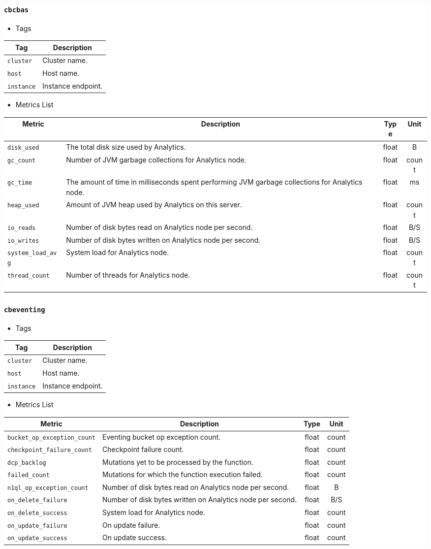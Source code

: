 

### `cbcbas`

- Tags


| Tag | Description |
|  ----  | --------|
|`cluster`|Cluster name.|
|`host`|Host name.|
|`instance`|Instance endpoint.|

- Metrics List


| Metric | Description | Type | Unit |
| ---- |---- | :---:    | :----: |
|`disk_used`|The total disk size used by Analytics.|float|B|
|`gc_count`|Number of JVM garbage collections for Analytics node.|float|count|
|`gc_time`|The amount of time in milliseconds spent performing JVM garbage collections for Analytics node.|float|ms|
|`heap_used`|Amount of JVM heap used by Analytics on this server.|float|count|
|`io_reads`|Number of disk bytes read on Analytics node per second.|float|B/S|
|`io_writes`|Number of disk bytes written on Analytics node per second.|float|B/S|
|`system_load_avg`|System load for Analytics node.|float|count|
|`thread_count`|Number of threads for Analytics node.|float|count|



### `cbeventing`

- Tags


| Tag | Description |
|  ----  | --------|
|`cluster`|Cluster name.|
|`host`|Host name.|
|`instance`|Instance endpoint.|

- Metrics List


| Metric | Description | Type | Unit |
| ---- |---- | :---:    | :----: |
|`bucket_op_exception_count`|Eventing bucket op exception count.|float|count|
|`checkpoint_failure_count`|Checkpoint failure count.|float|count|
|`dcp_backlog`|Mutations yet to be processed by the function.|float|count|
|`failed_count`|Mutations for which the function execution failed.|float|count|
|`n1ql_op_exception_count`|Number of disk bytes read on Analytics node per second.|float|B|
|`on_delete_failure`|Number of disk bytes written on Analytics node per second.|float|B/S|
|`on_delete_success`|System load for Analytics node.|float|count|
|`on_update_failure`|On update failure.|float|count|
|`on_update_success`|On update success.|float|count|